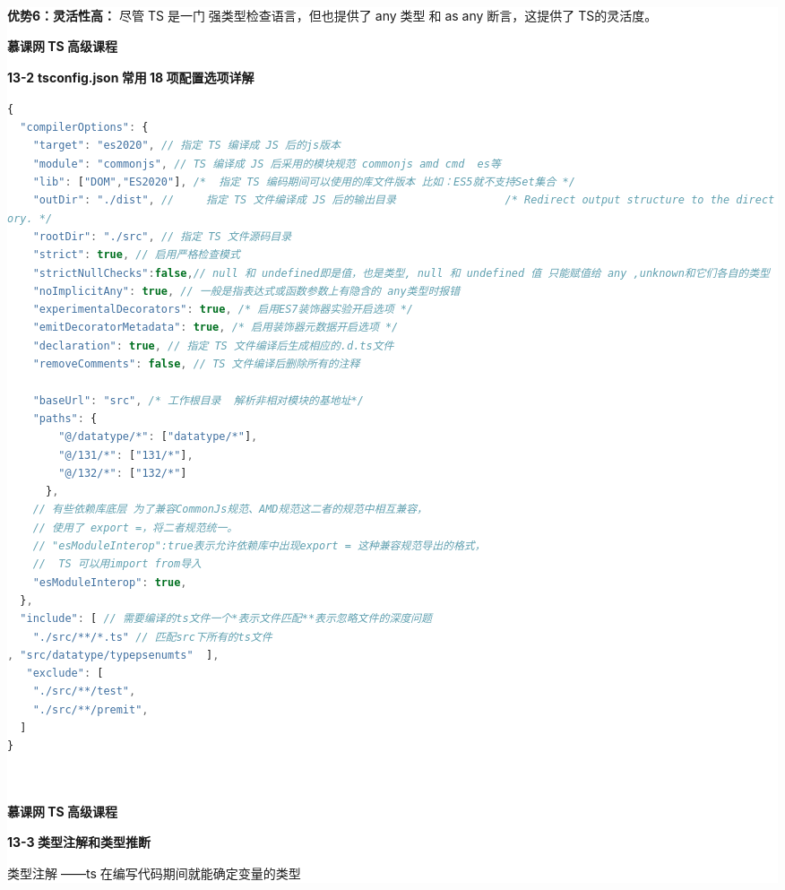 **优势6：灵活性高：** 尽管 TS 是一门 强类型检查语言，但也提供了 any 类型 和 as any 断言，这提供了 TS的灵活度。



**慕课网 TS 高级课程**

**13-2** **tsconfig.json 常用 18 项配置选项详解**

```js
{
  "compilerOptions": {
    "target": "es2020", // 指定 TS 编译成 JS 后的js版本
    "module": "commonjs", // TS 编译成 JS 后采用的模块规范 commonjs amd cmd  es等         
    "lib": ["DOM","ES2020"], /*  指定 TS 编码期间可以使用的库文件版本 比如：ES5就不支持Set集合 */
    "outDir": "./dist", //     指定 TS 文件编译成 JS 后的输出目录                 /* Redirect output structure to the directory. */
    "rootDir": "./src", // 指定 TS 文件源码目录
    "strict": true, // 启用严格检查模式
    "strictNullChecks":false,// null 和 undefined即是值，也是类型, null 和 undefined 值 只能赋值给 any ,unknown和它们各自的类型
    "noImplicitAny": true, // 一般是指表达式或函数参数上有隐含的 any类型时报错
    "experimentalDecorators": true, /* 启用ES7装饰器实验开启选项 */
    "emitDecoratorMetadata": true, /* 启用装饰器元数据开启选项 */
    "declaration": true, // 指定 TS 文件编译后生成相应的.d.ts文件
    "removeComments": false, // TS 文件编译后删除所有的注释
    
    "baseUrl": "src", /* 工作根目录  解析非相对模块的基地址*/
    "paths": {
        "@/datatype/*": ["datatype/*"],
        "@/131/*": ["131/*"],
        "@/132/*": ["132/*"]
      },    
    // 有些依赖库底层 为了兼容CommonJs规范、AMD规范这二者的规范中相互兼容，
    // 使用了 export =，将二者规范统一。
    // "esModuleInterop":true表示允许依赖库中出现export = 这种兼容规范导出的格式，
    //  TS 可以用import from导入 
    "esModuleInterop": true,  
  },
  "include": [ // 需要编译的ts文件一个*表示文件匹配**表示忽略文件的深度问题
    "./src/**/*.ts" // 匹配src下所有的ts文件
, "src/datatype/typepsenumts"  ],
   "exclude": [
    "./src/**/test",
    "./src/**/premit", 
  ]
}
    
   
```

**慕课网 TS 高级课程**

**13-3  类型注解和类型推断**

  类型注解 ——ts 在编写代码期间就能确定变量的类型
